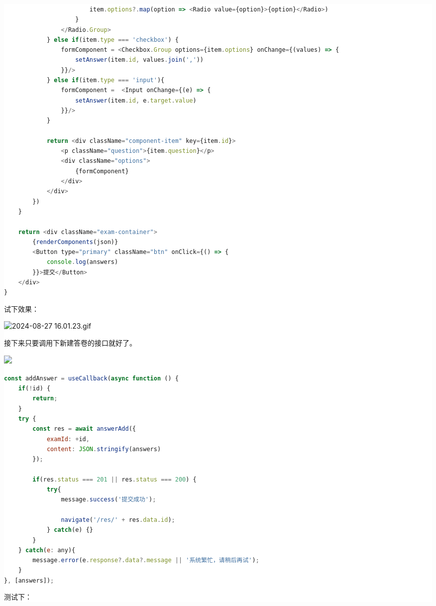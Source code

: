 ```javascript
                        item.options?.map(option => <Radio value={option}>{option}</Radio>)
                    }
                </Radio.Group>
            } else if(item.type === 'checkbox') {
                formComponent = <Checkbox.Group options={item.options} onChange={(values) => {
                    setAnswer(item.id, values.join(','))
                }}/>
            } else if(item.type === 'input'){
                formComponent =  <Input onChange={(e) => {
                    setAnswer(item.id, e.target.value)
                }}/>
            }

            return <div className="component-item" key={item.id}>
                <p className="question">{item.question}</p>
                <div className="options">
                    {formComponent}
                </div>
            </div>
        })
    }

    return <div className="exam-container">
        {renderComponents(json)}
        <Button type="primary" className="btn" onClick={() => {
            console.log(answers)
        }}>提交</Button>
    </div>
}

```

试下效果：

![2024-08-27 16.01.23.gif](./image/167-18.png)

接下来只要调用下新建答卷的接口就好了。

![](./image/167-19.png)

```javascript
const addAnswer = useCallback(async function () {
    if(!id) {
        return;
    }
    try {
        const res = await answerAdd({
            examId: +id,
            content: JSON.stringify(answers)
        });

        if(res.status === 201 || res.status === 200) {
            try{
                message.success('提交成功');

                navigate('/res/' + res.data.id);
            } catch(e) {}
        } 
    } catch(e: any){
        message.error(e.response?.data?.message || '系统繁忙，请稍后再试');
    }
}, [answers]);
```
测试下：